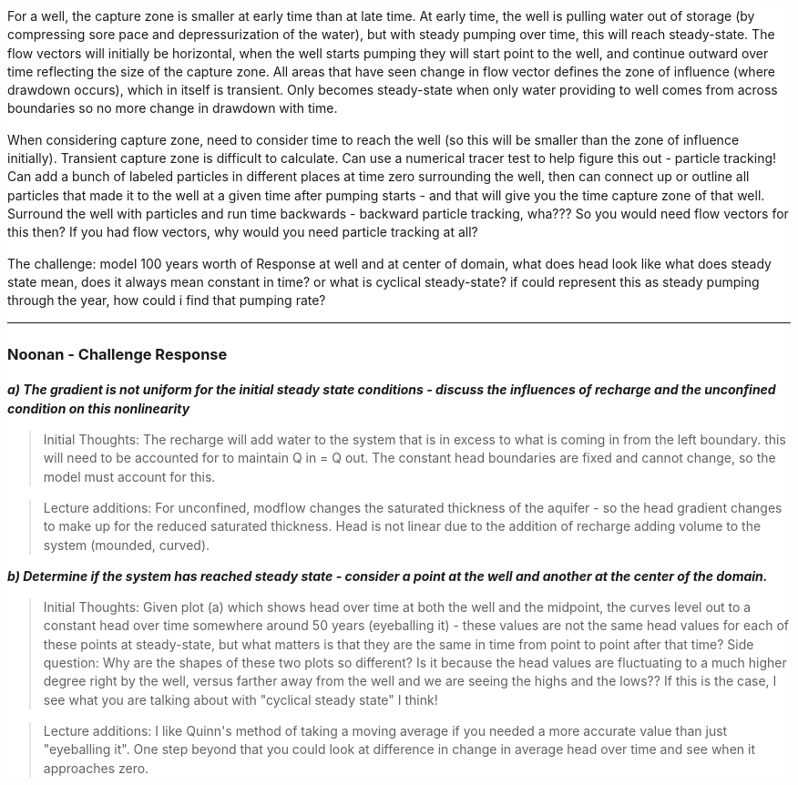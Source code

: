 For a well, the capture zone is smaller at early time than at late time.   At early time, the well is pulling water out of storage (by compressing sore pace and depressurization of the water), but with steady pumping over time, this will reach steady-state.   The flow vectors will initially be horizontal, when the well starts pumping they will start point to the well, and continue outward over time reflecting the size of the capture zone. All areas that have seen change in flow vector defines the zone of influence (where drawdown occurs), which in itself is transient.   Only becomes steady-state when only water providing to well comes from across boundaries so no more change in drawdown with time.

When considering capture zone, need to consider time to reach the well (so this will be smaller than the zone of influence initially).   Transient capture zone is difficult to calculate.  Can use a numerical tracer test to help figure this out - particle tracking!  Can add a bunch of labeled particles in different places at time zero surrounding the well, then can connect up or outline all particles that made it to the well at a given time after pumping starts - and that will give you the time capture zone of that well.    
Surround the well with particles and run time backwards - backward particle tracking, wha???  So you would need flow vectors for this then?  If you had flow vectors, why would you need particle tracking at all?

The challenge:
model 100 years worth of Response
at well and at center of domain, what does head look like
what does steady state mean, does it always mean constant in time?  or what is cyclical steady-state?
if could represent this as steady pumping through the year, how could i find that pumping rate?



-------------------------------------

### Noonan - Challenge Response

***a) The gradient is not uniform for the initial steady state conditions - discuss the influences of recharge and the unconfined condition on this nonlinearity***
> Initial Thoughts: The recharge will add water to the system that is in excess to what is coming in from the left boundary.   this will need to be accounted for to maintain Q in = Q out.  The constant head boundaries are fixed and cannot change, so the model must account for this.

> Lecture additions: For unconfined, modflow changes the saturated thickness of the aquifer - so the head gradient changes to make up for the reduced saturated thickness.  Head is not linear due to the addition of recharge adding volume to the system (mounded, curved).

***b) Determine if the system has reached steady state - consider a point at the well and another at the center of the domain.***
> Initial Thoughts:  Given plot (a) which shows head over time at both the well and the midpoint, the curves level out to a constant head over time somewhere around 50 years (eyeballing it) - these values are not the same head values for each of these points at steady-state, but what matters is that they are the same in time from point to point after that time?  Side question: Why are the shapes of these two plots so different?  Is it because the head values are fluctuating to a much higher degree right by the well, versus farther away from the well and we are seeing the highs and the lows??  If this is the case, I see what you are talking about with "cyclical steady state" I think!

> Lecture additions:  I like Quinn's method of taking a moving average if you needed a more accurate value than just "eyeballing it".  One step beyond that you could look at difference in change in average head over time and see when it approaches zero.  
